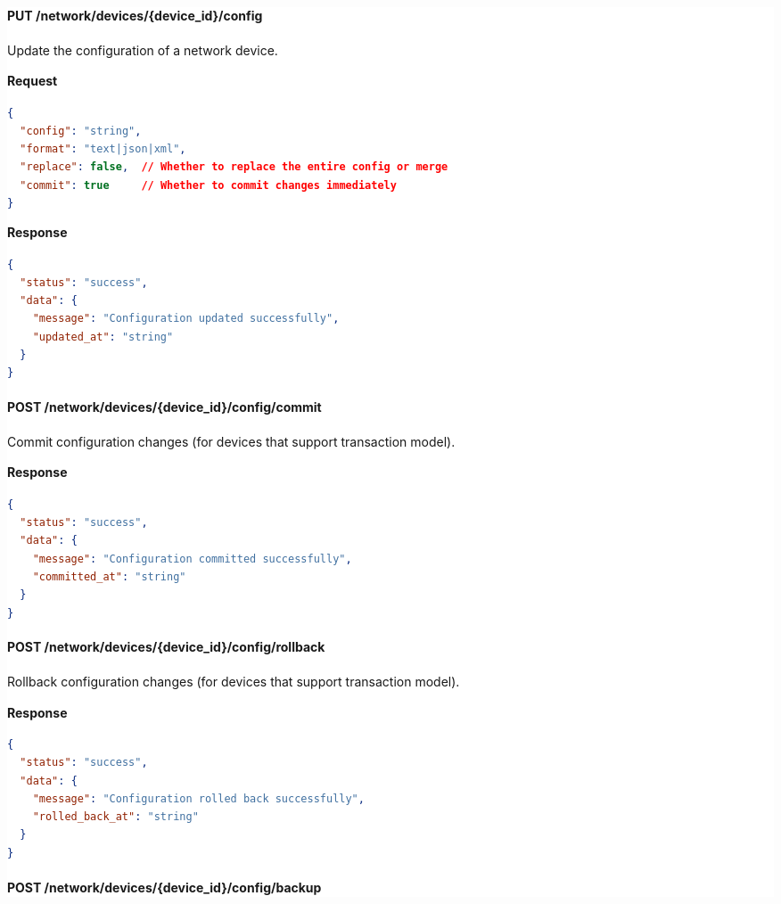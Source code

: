 #### PUT /network/devices/{device_id}/config

Update the configuration of a network device.

**Request**
```json
{
  "config": "string",
  "format": "text|json|xml",
  "replace": false,  // Whether to replace the entire config or merge
  "commit": true     // Whether to commit changes immediately
}
```

**Response**
```json
{
  "status": "success",
  "data": {
    "message": "Configuration updated successfully",
    "updated_at": "string"
  }
}
```

#### POST /network/devices/{device_id}/config/commit

Commit configuration changes (for devices that support transaction model).

**Response**
```json
{
  "status": "success",
  "data": {
    "message": "Configuration committed successfully",
    "committed_at": "string"
  }
}
```

#### POST /network/devices/{device_id}/config/rollback

Rollback configuration changes (for devices that support transaction model).

**Response**
```json
{
  "status": "success",
  "data": {
    "message": "Configuration rolled back successfully",
    "rolled_back_at": "string"
  }
}
```

#### POST /network/devices/{device_id}/config/backup
